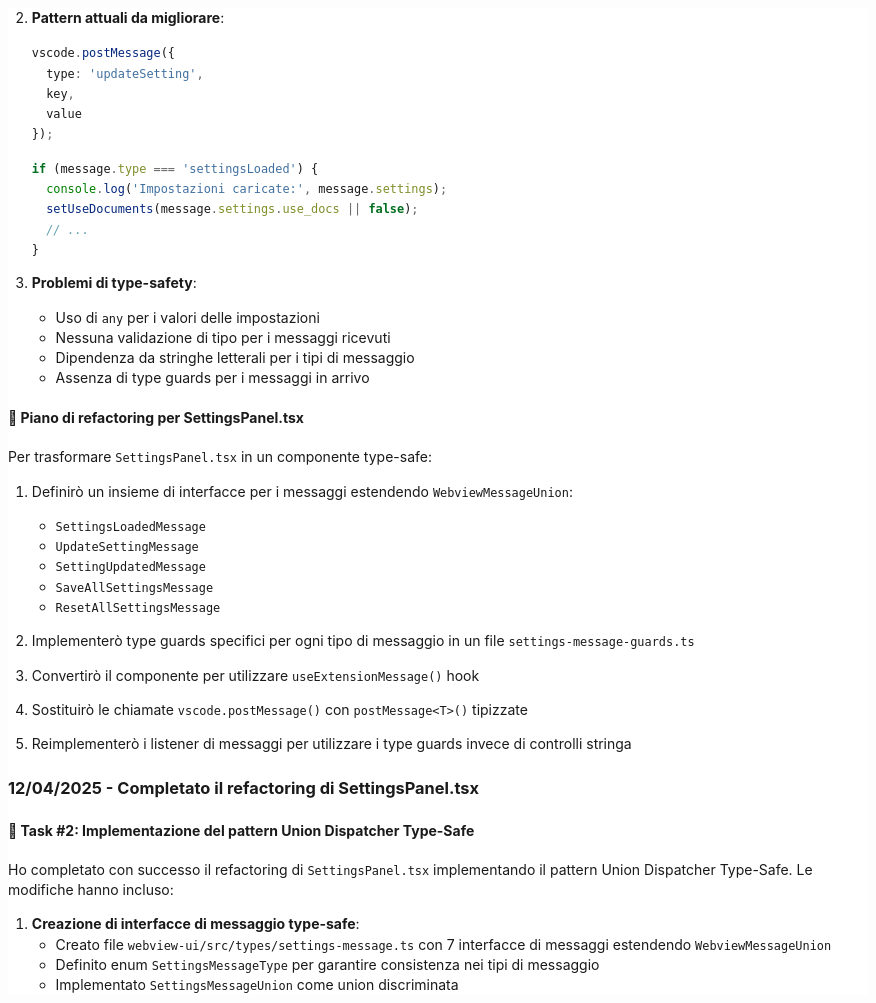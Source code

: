 2. **Pattern attuali da migliorare**:
   ```typescript
   vscode.postMessage({
     type: 'updateSetting',
     key,
     value
   });
   ```

   ```typescript
   if (message.type === 'settingsLoaded') {
     console.log('Impostazioni caricate:', message.settings);
     setUseDocuments(message.settings.use_docs || false);
     // ...
   }
   ```

3. **Problemi di type-safety**:
   - Uso di `any` per i valori delle impostazioni
   - Nessuna validazione di tipo per i messaggi ricevuti
   - Dipendenza da stringhe letterali per i tipi di messaggio
   - Assenza di type guards per i messaggi in arrivo

#### 🎯 Piano di refactoring per SettingsPanel.tsx

Per trasformare `SettingsPanel.tsx` in un componente type-safe:

1. Definirò un insieme di interfacce per i messaggi estendendo `WebviewMessageUnion`:
   - `SettingsLoadedMessage`
   - `UpdateSettingMessage`
   - `SettingUpdatedMessage`
   - `SaveAllSettingsMessage`
   - `ResetAllSettingsMessage`

2. Implementerò type guards specifici per ogni tipo di messaggio in un file `settings-message-guards.ts`

3. Convertirò il componente per utilizzare `useExtensionMessage()` hook

4. Sostituirò le chiamate `vscode.postMessage()` con `postMessage<T>()` tipizzate

5. Reimplementerò i listener di messaggi per utilizzare i type guards invece di controlli stringa

### 12/04/2025 - Completato il refactoring di SettingsPanel.tsx

#### 🧩 Task #2: Implementazione del pattern Union Dispatcher Type-Safe

Ho completato con successo il refactoring di `SettingsPanel.tsx` implementando il pattern Union Dispatcher Type-Safe. Le modifiche hanno incluso:

1. **Creazione di interfacce di messaggio type-safe**:
   - Creato file `webview-ui/src/types/settings-message.ts` con 7 interfacce di messaggi estendendo `WebviewMessageUnion`
   - Definito enum `SettingsMessageType` per garantire consistenza nei tipi di messaggio
   - Implementato `SettingsMessageUnion` come union discriminata
